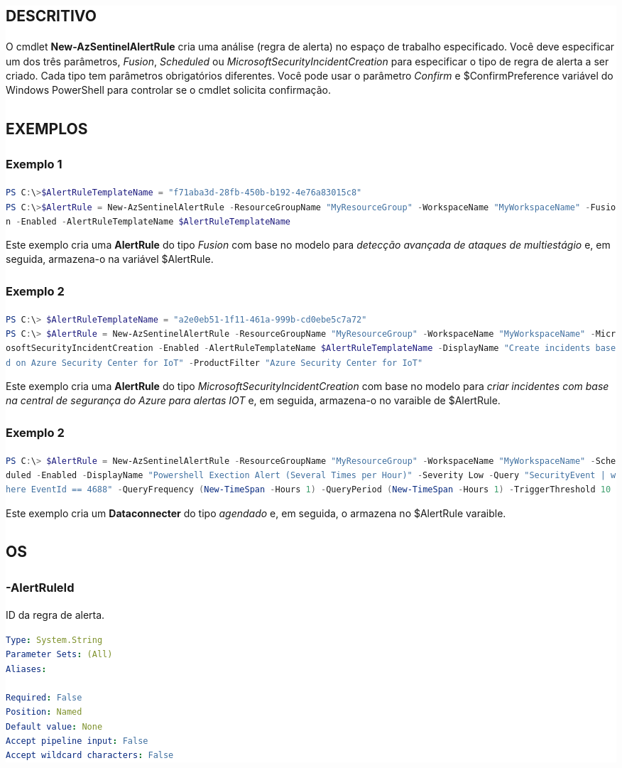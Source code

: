 ## DESCRITIVO
O cmdlet **New-AzSentinelAlertRule** cria uma análise (regra de alerta) no espaço de trabalho especificado.
Você deve especificar um dos três parâmetros, *Fusion*, *Scheduled* ou *MicrosoftSecurityIncidentCreation* para especificar o tipo de regra de alerta a ser criado.  Cada tipo tem parâmetros obrigatórios diferentes.
Você pode usar o parâmetro *Confirm* e $ConfirmPreference variável do Windows PowerShell para controlar se o cmdlet solicita confirmação.

## EXEMPLOS

### Exemplo 1
```powershell
PS C:\>$AlertRuleTemplateName = "f71aba3d-28fb-450b-b192-4e76a83015c8"
PS C:\>$AlertRule = New-AzSentinelAlertRule -ResourceGroupName "MyResourceGroup" -WorkspaceName "MyWorkspaceName" -Fusion -Enabled -AlertRuleTemplateName $AlertRuleTemplateName
```

Este exemplo cria uma **AlertRule** do tipo *Fusion* com base no modelo para *detecção avançada de ataques de multiestágio* e, em seguida, armazena-o na variável $AlertRule.

### Exemplo 2
```powershell
PS C:\> $AlertRuleTemplateName = "a2e0eb51-1f11-461a-999b-cd0ebe5c7a72"
PS C:\> $AlertRule = New-AzSentinelAlertRule -ResourceGroupName "MyResourceGroup" -WorkspaceName "MyWorkspaceName" -MicrosoftSecurityIncidentCreation -Enabled -AlertRuleTemplateName $AlertRuleTemplateName -DisplayName "Create incidents based on Azure Security Center for IoT" -ProductFilter "Azure Security Center for IoT"
```

Este exemplo cria uma **AlertRule** do tipo *MicrosoftSecurityIncidentCreation* com base no modelo para *criar incidentes com base na central de segurança do Azure para alertas IOT* e, em seguida, armazena-o no varaible de $AlertRule.

### Exemplo 2
```powershell
PS C:\> $AlertRule = New-AzSentinelAlertRule -ResourceGroupName "MyResourceGroup" -WorkspaceName "MyWorkspaceName" -Scheduled -Enabled -DisplayName "Powershell Exection Alert (Several Times per Hour)" -Severity Low -Query "SecurityEvent | where EventId == 4688" -QueryFrequency (New-TimeSpan -Hours 1) -QueryPeriod (New-TimeSpan -Hours 1) -TriggerThreshold 10
```

Este exemplo cria um **Dataconnecter** do tipo *agendado* e, em seguida, o armazena no $AlertRule varaible.

## OS

### -AlertRuleId
ID da regra de alerta.

```yaml
Type: System.String
Parameter Sets: (All)
Aliases:

Required: False
Position: Named
Default value: None
Accept pipeline input: False
Accept wildcard characters: False
```
